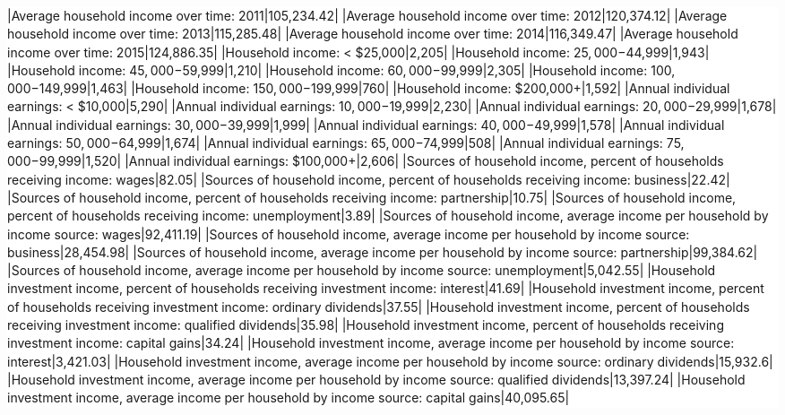 |Average household income over time: 2011|105,234.42|
|Average household income over time: 2012|120,374.12|
|Average household income over time: 2013|115,285.48|
|Average household income over time: 2014|116,349.47|
|Average household income over time: 2015|124,886.35|
|Household income: < $25,000|2,205|
|Household income: $25,000-$44,999|1,943|
|Household income: $45,000-$59,999|1,210|
|Household income: $60,000-$99,999|2,305|
|Household income: $100,000-$149,999|1,463|
|Household income: $150,000-$199,999|760|
|Household income: $200,000+|1,592|
|Annual individual earnings: < $10,000|5,290|
|Annual individual earnings: $10,000-$19,999|2,230|
|Annual individual earnings: $20,000-$29,999|1,678|
|Annual individual earnings: $30,000-$39,999|1,999|
|Annual individual earnings: $40,000-$49,999|1,578|
|Annual individual earnings: $50,000-$64,999|1,674|
|Annual individual earnings: $65,000-$74,999|508|
|Annual individual earnings: $75,000-$99,999|1,520|
|Annual individual earnings: $100,000+|2,606|
|Sources of household income, percent of households receiving income: wages|82.05|
|Sources of household income, percent of households receiving income: business|22.42|
|Sources of household income, percent of households receiving income: partnership|10.75|
|Sources of household income, percent of households receiving income: unemployment|3.89|
|Sources of household income, average income per household by income source: wages|92,411.19|
|Sources of household income, average income per household by income source: business|28,454.98|
|Sources of household income, average income per household by income source: partnership|99,384.62|
|Sources of household income, average income per household by income source: unemployment|5,042.55|
|Household investment income, percent of households receiving investment income: interest|41.69|
|Household investment income, percent of households receiving investment income: ordinary dividends|37.55|
|Household investment income, percent of households receiving investment income: qualified dividends|35.98|
|Household investment income, percent of households receiving investment income: capital gains|34.24|
|Household investment income, average income per household by income source: interest|3,421.03|
|Household investment income, average income per household by income source: ordinary dividends|15,932.6|
|Household investment income, average income per household by income source: qualified dividends|13,397.24|
|Household investment income, average income per household by income source: capital gains|40,095.65|